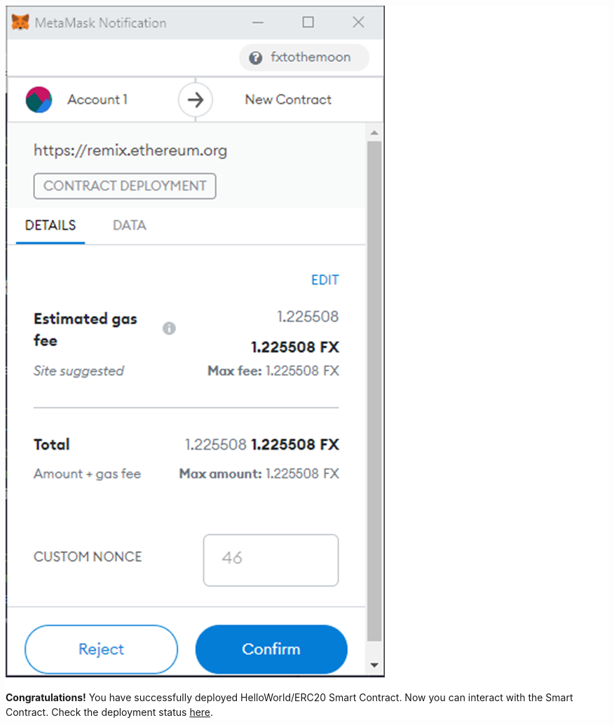 ![](<../.gitbook/assets/image (7) (1).png>)

**Congratulations!** You have successfully deployed HelloWorld/ERC20 Smart Contract. Now you can interact with the Smart Contract. Check the deployment status [here](https://testnet-fxscan.functionx.io/).
